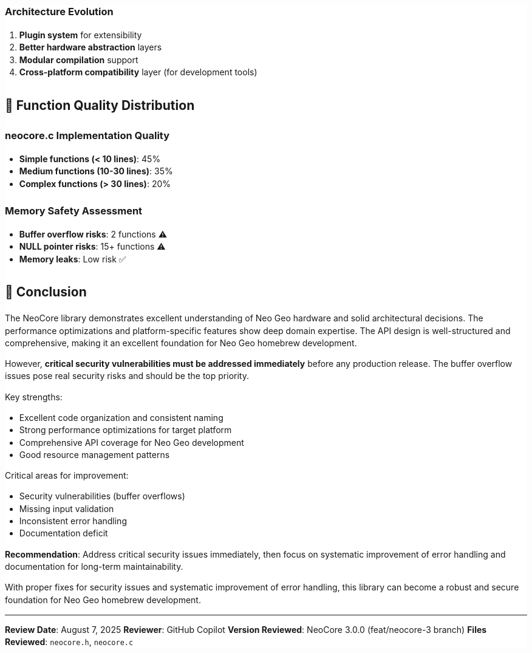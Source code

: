 ### Architecture Evolution
1. **Plugin system** for extensibility
2. **Better hardware abstraction** layers
3. **Modular compilation** support
4. **Cross-platform compatibility** layer (for development tools)

## 🎯 Function Quality Distribution

### neocore.c Implementation Quality
- **Simple functions (< 10 lines)**: 45%
- **Medium functions (10-30 lines)**: 35%
- **Complex functions (> 30 lines)**: 20%

### Memory Safety Assessment
- **Buffer overflow risks**: 2 functions ⚠️
- **NULL pointer risks**: 15+ functions ⚠️
- **Memory leaks**: Low risk ✅

## 📝 Conclusion

The NeoCore library demonstrates excellent understanding of Neo Geo hardware and solid architectural decisions. The performance optimizations and platform-specific features show deep domain expertise. The API design is well-structured and comprehensive, making it an excellent foundation for Neo Geo homebrew development.

However, **critical security vulnerabilities must be addressed immediately** before any production release. The buffer overflow issues pose real security risks and should be the top priority.

Key strengths:
- Excellent code organization and consistent naming
- Strong performance optimizations for target platform
- Comprehensive API coverage for Neo Geo development
- Good resource management patterns

Critical areas for improvement:
- Security vulnerabilities (buffer overflows)
- Missing input validation
- Inconsistent error handling
- Documentation deficit

**Recommendation**: Address critical security issues immediately, then focus on systematic improvement of error handling and documentation for long-term maintainability.

With proper fixes for security issues and systematic improvement of error handling, this library can become a robust and secure foundation for Neo Geo homebrew development.

---

**Review Date**: August 7, 2025
**Reviewer**: GitHub Copilot
**Version Reviewed**: NeoCore 3.0.0 (feat/neocore-3 branch)
**Files Reviewed**: `neocore.h`, `neocore.c`
